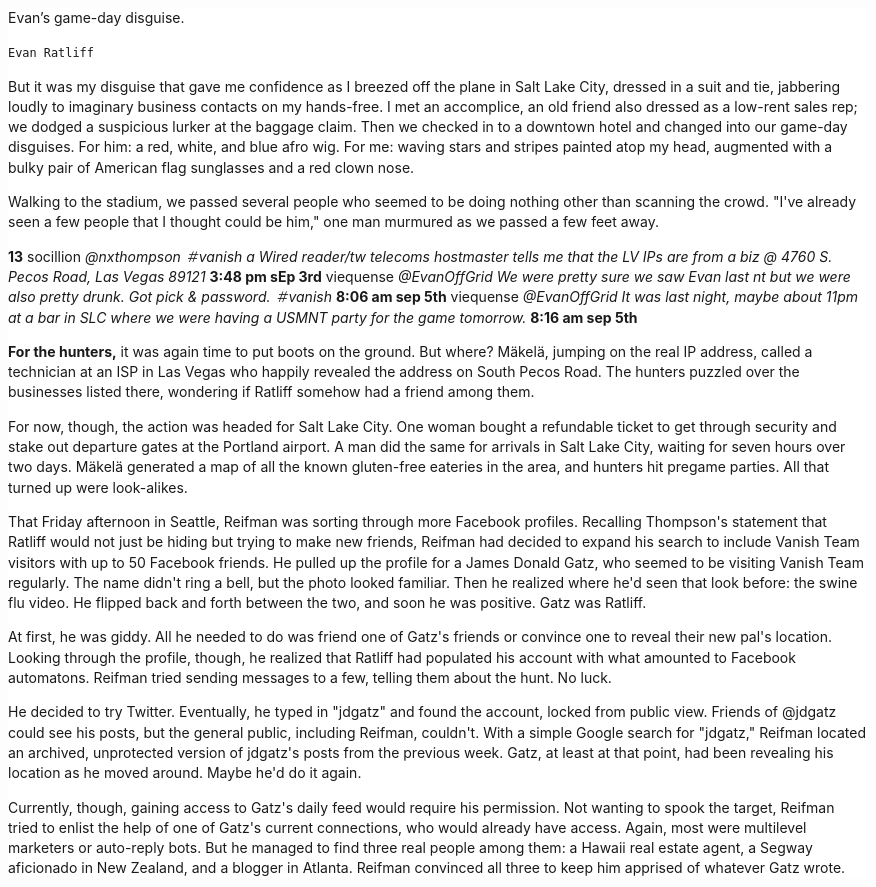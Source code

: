 Evan’s game-day disguise.

 `Evan Ratliff`

But it was my disguise that gave me confidence as I breezed off the plane in Salt Lake City, dressed in a suit and tie, jabbering loudly to imaginary business contacts on my hands-free. I met an accomplice, an old friend also dressed as a low-rent sales rep; we dodged a suspicious lurker at the baggage claim. Then we checked in to a downtown hotel and changed into our game-day disguises. For him: a red, white, and blue afro wig. For me: waving stars and stripes painted atop my head, augmented with a bulky pair of American flag sunglasses and a red clown nose.

Walking to the stadium, we passed several people who seemed to be doing nothing other than scanning the crowd. "I've already seen a few people that I thought could be him," one man murmured as we passed a few feet away.

**13**
socillion *@nxthompson ＃vanish a Wired reader/tw telecoms hostmaster tells me that the LV IPs are from a biz @ 4760 S. Pecos Road, Las Vegas 89121* **3:48 pm sEp 3rd**
viequense *@EvanOffGrid We were pretty sure we saw Evan last nt but we were also pretty drunk. Got pick & password. ＃vanish* **8:06 am sep 5th**
viequense *@EvanOffGrid It was last night, maybe about 11pm at a bar in SLC where we were having a USMNT party for the game tomorrow.* **8:16 am sep 5th**

**For the hunters,** it was again time to put boots on the ground. But where? Mäkelä, jumping on the real IP address, called a technician at an ISP in Las Vegas who happily revealed the address on South Pecos Road. The hunters puzzled over the businesses listed there, wondering if Ratliff somehow had a friend among them.

For now, though, the action was headed for Salt Lake City. One woman bought a refundable ticket to get through security and stake out departure gates at the Portland airport. A man did the same for arrivals in Salt Lake City, waiting for seven hours over two days. Mäkelä generated a map of all the known gluten-free eateries in the area, and hunters hit pregame parties. All that turned up were look-alikes.

That Friday afternoon in Seattle, Reifman was sorting through more Facebook profiles. Recalling Thompson's statement that Ratliff would not just be hiding but trying to make new friends, Reifman had decided to expand his search to include Vanish Team visitors with up to 50 Facebook friends. He pulled up the profile for a James Donald Gatz, who seemed to be visiting Vanish Team regularly. The name didn't ring a bell, but the photo looked familiar. Then he realized where he'd seen that look before: the swine flu video. He flipped back and forth between the two, and soon he was positive. Gatz was Ratliff.

At first, he was giddy. All he needed to do was friend one of Gatz's friends or convince one to reveal their new pal's location. Looking through the profile, though, he realized that Ratliff had populated his account with what amounted to Facebook automatons. Reifman tried sending messages to a few, telling them about the hunt. No luck.

He decided to try Twitter. Eventually, he typed in "jdgatz" and found the account, locked from public view. Friends of @jdgatz could see his posts, but the general public, including Reifman, couldn't. With a simple Google search for "jdgatz," Reifman located an archived, unprotected version of jdgatz's posts from the previous week. Gatz, at least at that point, had been revealing his location as he moved around. Maybe he'd do it again.

Currently, though, gaining access to Gatz's daily feed would require his permission. Not wanting to spook the target, Reifman tried to enlist the help of one of Gatz's current connections, who would already have access. Again, most were multilevel marketers or auto-reply bots. But he managed to find three real people among them: a Hawaii real estate agent, a Segway aficionado in New Zealand, and a blogger in Atlanta. Reifman convinced all three to keep him apprised of whatever Gatz wrote.
